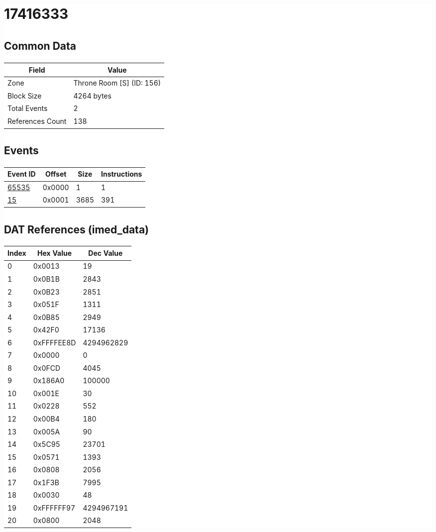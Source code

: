 # 17416333

## Common Data

| Field            | Value                     |
|------------------|---------------------------|
| Zone             | Throne Room [S] (ID: 156) |
| Block Size       | 4264 bytes                |
| Total Events     | 2                         |
| References Count | 138                       |

## Events

| Event ID            | Offset   |   Size |   Instructions |
|---------------------|----------|--------|----------------|
| [65535](./65535.md) | 0x0000   |      1 |              1 |
| [15](./15.md)       | 0x0001   |   3685 |            391 |

## DAT References (imed_data)

|   Index | Hex Value   |   Dec Value |
|---------|-------------|-------------|
|       0 | 0x0013      |          19 |
|       1 | 0x0B1B      |        2843 |
|       2 | 0x0B23      |        2851 |
|       3 | 0x051F      |        1311 |
|       4 | 0x0B85      |        2949 |
|       5 | 0x42F0      |       17136 |
|       6 | 0xFFFFEE8D  |  4294962829 |
|       7 | 0x0000      |           0 |
|       8 | 0x0FCD      |        4045 |
|       9 | 0x186A0     |      100000 |
|      10 | 0x001E      |          30 |
|      11 | 0x0228      |         552 |
|      12 | 0x00B4      |         180 |
|      13 | 0x005A      |          90 |
|      14 | 0x5C95      |       23701 |
|      15 | 0x0571      |        1393 |
|      16 | 0x0808      |        2056 |
|      17 | 0x1F3B      |        7995 |
|      18 | 0x0030      |          48 |
|      19 | 0xFFFFFF97  |  4294967191 |
|      20 | 0x0800      |        2048 |